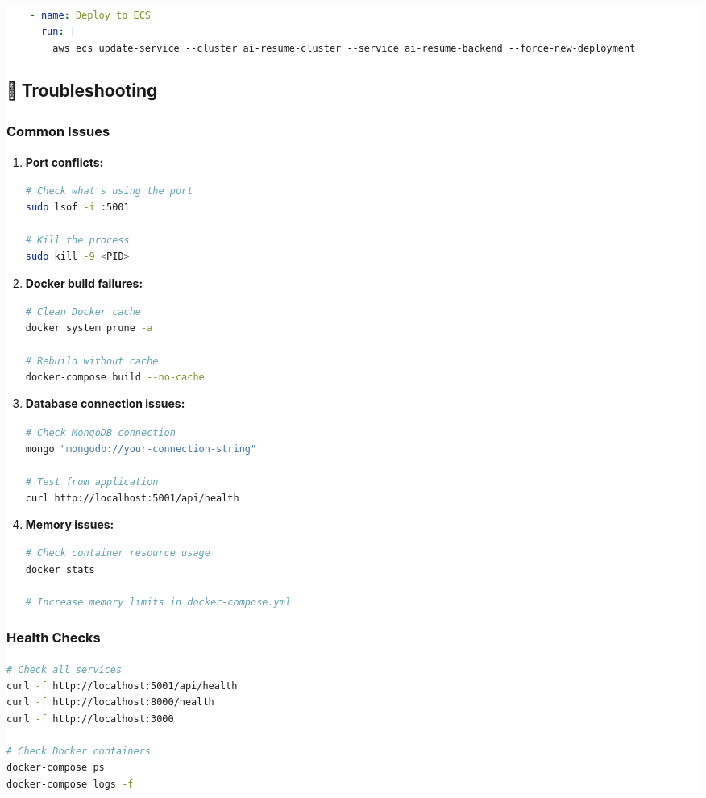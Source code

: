 ```yaml
    - name: Deploy to ECS
      run: |
        aws ecs update-service --cluster ai-resume-cluster --service ai-resume-backend --force-new-deployment
```

## 🚨 Troubleshooting

### Common Issues

1. **Port conflicts:**
   ```bash
   # Check what's using the port
   sudo lsof -i :5001
   
   # Kill the process
   sudo kill -9 <PID>
   ```

2. **Docker build failures:**
   ```bash
   # Clean Docker cache
   docker system prune -a
   
   # Rebuild without cache
   docker-compose build --no-cache
   ```

3. **Database connection issues:**
   ```bash
   # Check MongoDB connection
   mongo "mongodb://your-connection-string"
   
   # Test from application
   curl http://localhost:5001/api/health
   ```

4. **Memory issues:**
   ```bash
   # Check container resource usage
   docker stats
   
   # Increase memory limits in docker-compose.yml
   ```

### Health Checks

```bash
# Check all services
curl -f http://localhost:5001/api/health
curl -f http://localhost:8000/health
curl -f http://localhost:3000

# Check Docker containers
docker-compose ps
docker-compose logs -f
```
